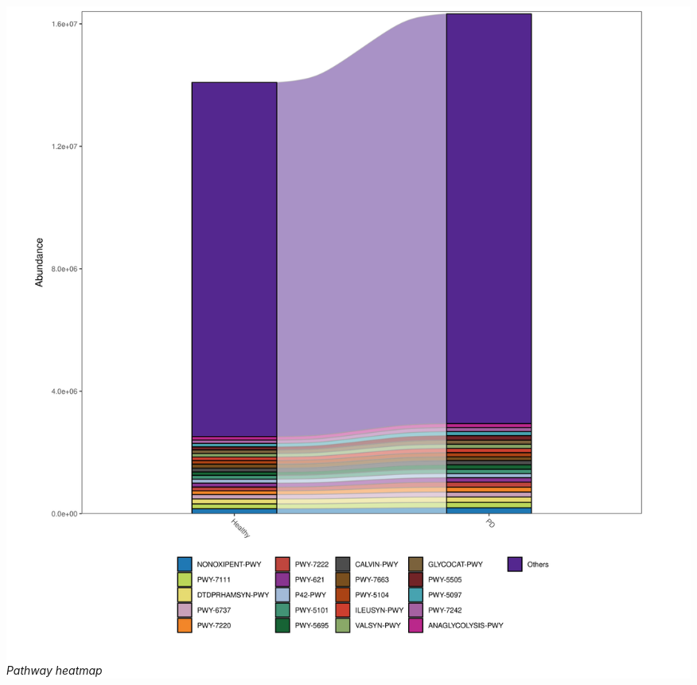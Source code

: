 <div align=center><img width="1500" height="800" src="docs/results/06.function/plot/abundance/path_abun_group.svg"/></div>

###### Pathway heatmap
